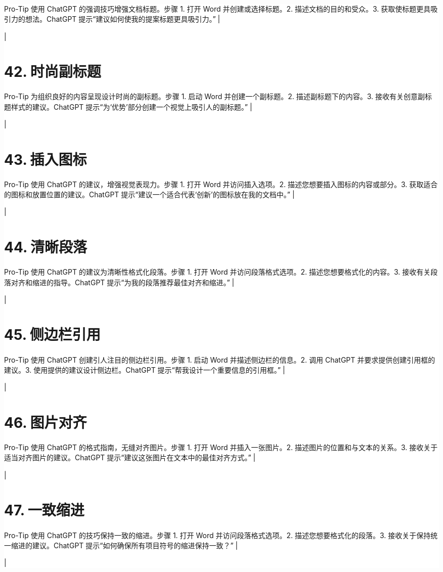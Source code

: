Pro-Tip 使用 ChatGPT 的强调技巧增强文档标题。步骤 1\. 打开 Word 并创建或选择标题。2\. 描述文档的目的和受众。3\. 获取使标题更具吸引力的想法。ChatGPT 提示“建议如何使我的提案标题更具吸引力。” |

|

# 42\. 时尚副标题

Pro-Tip 为组织良好的内容呈现设计时尚的副标题。步骤 1\. 启动 Word 并创建一个副标题。2\. 描述副标题下的内容。3\. 接收有关创意副标题样式的建议。ChatGPT 提示“为‘优势’部分创建一个视觉上吸引人的副标题。” |

|

# 43\. 插入图标

Pro-Tip 使用 ChatGPT 的建议，增强视觉表现力。步骤 1\. 打开 Word 并访问插入选项。2\. 描述您想要插入图标的内容或部分。3\. 获取适合的图标和放置位置的建议。ChatGPT 提示“建议一个适合代表‘创新’的图标放在我的文档中。” |

|

# 44\. 清晰段落

Pro-Tip 使用 ChatGPT 的建议为清晰性格式化段落。步骤 1\. 打开 Word 并访问段落格式选项。2\. 描述您想要格式化的内容。3\. 接收有关段落对齐和缩进的指导。ChatGPT 提示“为我的段落推荐最佳对齐和缩进。” |

|

# 45\. 侧边栏引用

Pro-Tip 使用 ChatGPT 创建引人注目的侧边栏引用。步骤 1\. 启动 Word 并描述侧边栏的信息。2\. 调用 ChatGPT 并要求提供创建引用框的建议。3\. 使用提供的建议设计侧边栏。ChatGPT 提示“帮我设计一个重要信息的引用框。” |

|

# 46\. 图片对齐

Pro-Tip 使用 ChatGPT 的格式指南，无缝对齐图片。步骤 1\. 打开 Word 并插入一张图片。2\. 描述图片的位置和与文本的关系。3\. 接收关于适当对齐图片的建议。ChatGPT 提示“建议这张图片在文本中的最佳对齐方式。” |

|

# 47\. 一致缩进

Pro-Tip 使用 ChatGPT 的技巧保持一致的缩进。步骤 1\. 打开 Word 并访问段落格式选项。2\. 描述您想要格式化的段落。3\. 接收关于保持统一缩进的建议。ChatGPT 提示“如何确保所有项目符号的缩进保持一致？” |

|
